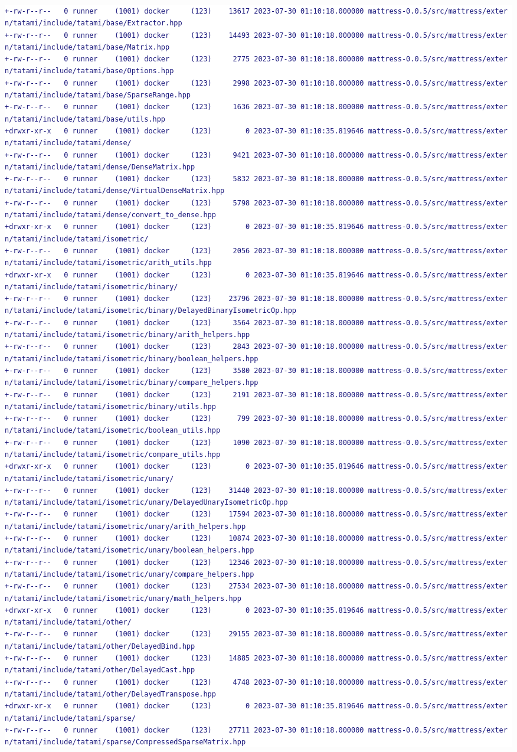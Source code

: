 ```diff
+-rw-r--r--   0 runner    (1001) docker     (123)    13617 2023-07-30 01:10:18.000000 mattress-0.0.5/src/mattress/extern/tatami/include/tatami/base/Extractor.hpp
+-rw-r--r--   0 runner    (1001) docker     (123)    14493 2023-07-30 01:10:18.000000 mattress-0.0.5/src/mattress/extern/tatami/include/tatami/base/Matrix.hpp
+-rw-r--r--   0 runner    (1001) docker     (123)     2775 2023-07-30 01:10:18.000000 mattress-0.0.5/src/mattress/extern/tatami/include/tatami/base/Options.hpp
+-rw-r--r--   0 runner    (1001) docker     (123)     2998 2023-07-30 01:10:18.000000 mattress-0.0.5/src/mattress/extern/tatami/include/tatami/base/SparseRange.hpp
+-rw-r--r--   0 runner    (1001) docker     (123)     1636 2023-07-30 01:10:18.000000 mattress-0.0.5/src/mattress/extern/tatami/include/tatami/base/utils.hpp
+drwxr-xr-x   0 runner    (1001) docker     (123)        0 2023-07-30 01:10:35.819646 mattress-0.0.5/src/mattress/extern/tatami/include/tatami/dense/
+-rw-r--r--   0 runner    (1001) docker     (123)     9421 2023-07-30 01:10:18.000000 mattress-0.0.5/src/mattress/extern/tatami/include/tatami/dense/DenseMatrix.hpp
+-rw-r--r--   0 runner    (1001) docker     (123)     5832 2023-07-30 01:10:18.000000 mattress-0.0.5/src/mattress/extern/tatami/include/tatami/dense/VirtualDenseMatrix.hpp
+-rw-r--r--   0 runner    (1001) docker     (123)     5798 2023-07-30 01:10:18.000000 mattress-0.0.5/src/mattress/extern/tatami/include/tatami/dense/convert_to_dense.hpp
+drwxr-xr-x   0 runner    (1001) docker     (123)        0 2023-07-30 01:10:35.819646 mattress-0.0.5/src/mattress/extern/tatami/include/tatami/isometric/
+-rw-r--r--   0 runner    (1001) docker     (123)     2056 2023-07-30 01:10:18.000000 mattress-0.0.5/src/mattress/extern/tatami/include/tatami/isometric/arith_utils.hpp
+drwxr-xr-x   0 runner    (1001) docker     (123)        0 2023-07-30 01:10:35.819646 mattress-0.0.5/src/mattress/extern/tatami/include/tatami/isometric/binary/
+-rw-r--r--   0 runner    (1001) docker     (123)    23796 2023-07-30 01:10:18.000000 mattress-0.0.5/src/mattress/extern/tatami/include/tatami/isometric/binary/DelayedBinaryIsometricOp.hpp
+-rw-r--r--   0 runner    (1001) docker     (123)     3564 2023-07-30 01:10:18.000000 mattress-0.0.5/src/mattress/extern/tatami/include/tatami/isometric/binary/arith_helpers.hpp
+-rw-r--r--   0 runner    (1001) docker     (123)     2843 2023-07-30 01:10:18.000000 mattress-0.0.5/src/mattress/extern/tatami/include/tatami/isometric/binary/boolean_helpers.hpp
+-rw-r--r--   0 runner    (1001) docker     (123)     3580 2023-07-30 01:10:18.000000 mattress-0.0.5/src/mattress/extern/tatami/include/tatami/isometric/binary/compare_helpers.hpp
+-rw-r--r--   0 runner    (1001) docker     (123)     2191 2023-07-30 01:10:18.000000 mattress-0.0.5/src/mattress/extern/tatami/include/tatami/isometric/binary/utils.hpp
+-rw-r--r--   0 runner    (1001) docker     (123)      799 2023-07-30 01:10:18.000000 mattress-0.0.5/src/mattress/extern/tatami/include/tatami/isometric/boolean_utils.hpp
+-rw-r--r--   0 runner    (1001) docker     (123)     1090 2023-07-30 01:10:18.000000 mattress-0.0.5/src/mattress/extern/tatami/include/tatami/isometric/compare_utils.hpp
+drwxr-xr-x   0 runner    (1001) docker     (123)        0 2023-07-30 01:10:35.819646 mattress-0.0.5/src/mattress/extern/tatami/include/tatami/isometric/unary/
+-rw-r--r--   0 runner    (1001) docker     (123)    31440 2023-07-30 01:10:18.000000 mattress-0.0.5/src/mattress/extern/tatami/include/tatami/isometric/unary/DelayedUnaryIsometricOp.hpp
+-rw-r--r--   0 runner    (1001) docker     (123)    17594 2023-07-30 01:10:18.000000 mattress-0.0.5/src/mattress/extern/tatami/include/tatami/isometric/unary/arith_helpers.hpp
+-rw-r--r--   0 runner    (1001) docker     (123)    10874 2023-07-30 01:10:18.000000 mattress-0.0.5/src/mattress/extern/tatami/include/tatami/isometric/unary/boolean_helpers.hpp
+-rw-r--r--   0 runner    (1001) docker     (123)    12346 2023-07-30 01:10:18.000000 mattress-0.0.5/src/mattress/extern/tatami/include/tatami/isometric/unary/compare_helpers.hpp
+-rw-r--r--   0 runner    (1001) docker     (123)    27534 2023-07-30 01:10:18.000000 mattress-0.0.5/src/mattress/extern/tatami/include/tatami/isometric/unary/math_helpers.hpp
+drwxr-xr-x   0 runner    (1001) docker     (123)        0 2023-07-30 01:10:35.819646 mattress-0.0.5/src/mattress/extern/tatami/include/tatami/other/
+-rw-r--r--   0 runner    (1001) docker     (123)    29155 2023-07-30 01:10:18.000000 mattress-0.0.5/src/mattress/extern/tatami/include/tatami/other/DelayedBind.hpp
+-rw-r--r--   0 runner    (1001) docker     (123)    14885 2023-07-30 01:10:18.000000 mattress-0.0.5/src/mattress/extern/tatami/include/tatami/other/DelayedCast.hpp
+-rw-r--r--   0 runner    (1001) docker     (123)     4748 2023-07-30 01:10:18.000000 mattress-0.0.5/src/mattress/extern/tatami/include/tatami/other/DelayedTranspose.hpp
+drwxr-xr-x   0 runner    (1001) docker     (123)        0 2023-07-30 01:10:35.819646 mattress-0.0.5/src/mattress/extern/tatami/include/tatami/sparse/
+-rw-r--r--   0 runner    (1001) docker     (123)    27711 2023-07-30 01:10:18.000000 mattress-0.0.5/src/mattress/extern/tatami/include/tatami/sparse/CompressedSparseMatrix.hpp
```